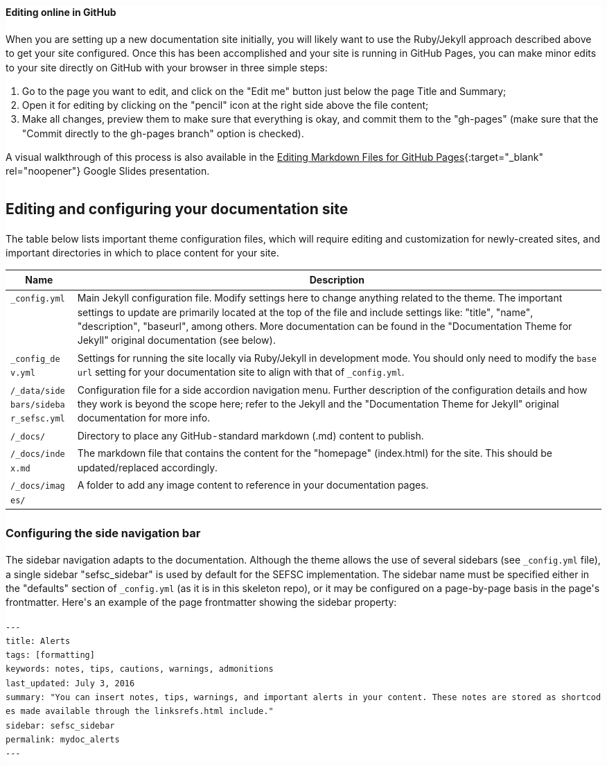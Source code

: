 
#### Editing online in GitHub
When you are setting up a new documentation site initially, you will likely want to use the Ruby/Jekyll approach described above to get your site configured.  Once this has been accomplished and your site is running in GitHub Pages, you can make minor edits to your site  directly on GitHub with your browser in three simple steps:
1. Go to the page you want to edit, and click on the "Edit me" button just below the page Title and Summary;
2. Open it for editing by clicking on the "pencil" icon at the right side above the file content;
3. Make all changes, preview them to make sure that everything is okay, and commit them to the "gh-pages" (make sure that the "Commit directly to the gh-pages branch" option is checked).

A visual walkthrough of this process is also available in the [Editing Markdown Files for GitHub Pages](https://docs.google.com/presentation/d/1OBZumh-vK3tynt90_2GH_Xdp1LVuI-wao70FVzGp3Vg/edit#slide=id.p){:target="_blank" rel="noopener"} Google Slides presentation.



## Editing and configuring your documentation site

The table below lists important theme configuration files, which will require editing and customization for newly-created sites, and important directories in which to place content for your site.

|**Name**|**Description**|
|--------|------------|
|`_config.yml` | Main Jekyll configuration file.  Modify settings here to change anything related to the theme.  The important settings to update are primarily located at the top of the file and include settings like: "title", "name", "description", "baseurl", among others.  More documentation can be found in the "Documentation Theme for Jekyll" original documentation (see below).|
|`_config_dev.yml` | Settings for running the site locally via Ruby/Jekyll in development mode.  You should only need to modify the `baseurl` setting for your documentation site to align with that of `_config.yml`.|
|`/_data/sidebars/sidebar_sefsc.yml`| Configuration file for a side accordion navigation menu.  Further description of the configuration details and how they work is beyond the scope here; refer to the Jekyll and the "Documentation Theme for Jekyll" original documentation for more info.|
|`/_docs/`| Directory to place any GitHub-standard markdown (.md) content to publish.|
|`/_docs/index.md`| The markdown file that contains the content for the "homepage" (index.html) for the site. This should be updated/replaced accordingly.|
|`/_docs/images/`| A folder to add any image content to reference in your documentation pages.|


### Configuring the side navigation bar

The sidebar navigation adapts to the documentation. Although the theme allows the use of several sidebars (see `_config.yml` file), a single sidebar "sefsc_sidebar" is used by default for the SEFSC implementation. The sidebar name must be specified either in the "defaults" section of `_config.yml` (as it is in this skeleton repo), or it may be configured on a page-by-page basis in the page's frontmatter. Here's an example of the page frontmatter showing the sidebar property:

```
---
title: Alerts
tags: [formatting]
keywords: notes, tips, cautions, warnings, admonitions
last_updated: July 3, 2016
summary: "You can insert notes, tips, warnings, and important alerts in your content. These notes are stored as shortcodes made available through the linksrefs.html include."
sidebar: sefsc_sidebar
permalink: mydoc_alerts
---
```
